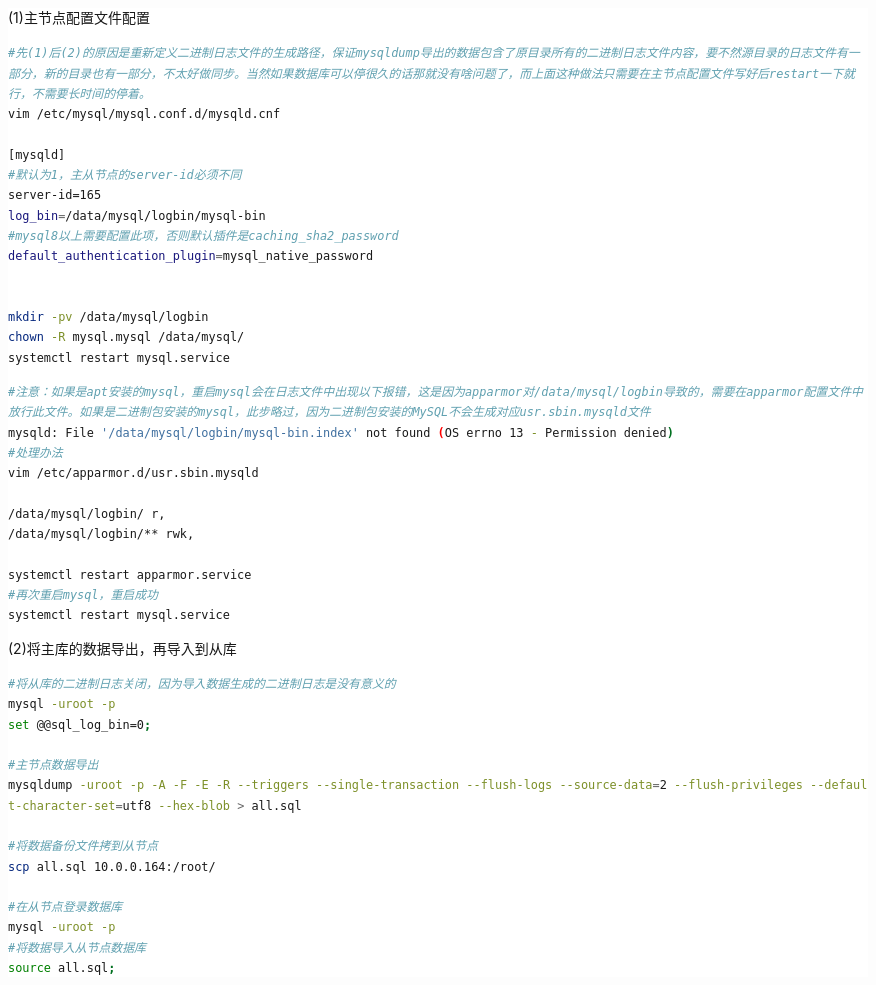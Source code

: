 (1)主节点配置文件配置

```bash
#先(1)后(2)的原因是重新定义二进制日志文件的生成路径，保证mysqldump导出的数据包含了原目录所有的二进制日志文件内容，要不然源目录的日志文件有一部分，新的目录也有一部分，不太好做同步。当然如果数据库可以停很久的话那就没有啥问题了，而上面这种做法只需要在主节点配置文件写好后restart一下就行，不需要长时间的停着。
vim /etc/mysql/mysql.conf.d/mysqld.cnf

[mysqld]
#默认为1，主从节点的server-id必须不同
server-id=165
log_bin=/data/mysql/logbin/mysql-bin
#mysql8以上需要配置此项，否则默认插件是caching_sha2_password
default_authentication_plugin=mysql_native_password


mkdir -pv /data/mysql/logbin
chown -R mysql.mysql /data/mysql/
systemctl restart mysql.service
```

```bash
#注意：如果是apt安装的mysql，重启mysql会在日志文件中出现以下报错，这是因为apparmor对/data/mysql/logbin导致的，需要在apparmor配置文件中放行此文件。如果是二进制包安装的mysql，此步略过，因为二进制包安装的MySQL不会生成对应usr.sbin.mysqld文件
mysqld: File '/data/mysql/logbin/mysql-bin.index' not found (OS errno 13 - Permission denied)
#处理办法
vim /etc/apparmor.d/usr.sbin.mysqld

/data/mysql/logbin/ r,
/data/mysql/logbin/** rwk,

systemctl restart apparmor.service
#再次重启mysql，重启成功
systemctl restart mysql.service
```

(2)将主库的数据导出，再导入到从库

```bash
#将从库的二进制日志关闭，因为导入数据生成的二进制日志是没有意义的
mysql -uroot -p
set @@sql_log_bin=0;

#主节点数据导出
mysqldump -uroot -p -A -F -E -R --triggers --single-transaction --flush-logs --source-data=2 --flush-privileges --default-character-set=utf8 --hex-blob > all.sql

#将数据备份文件拷到从节点
scp all.sql 10.0.0.164:/root/

#在从节点登录数据库
mysql -uroot -p
#将数据导入从节点数据库
source all.sql;
```
